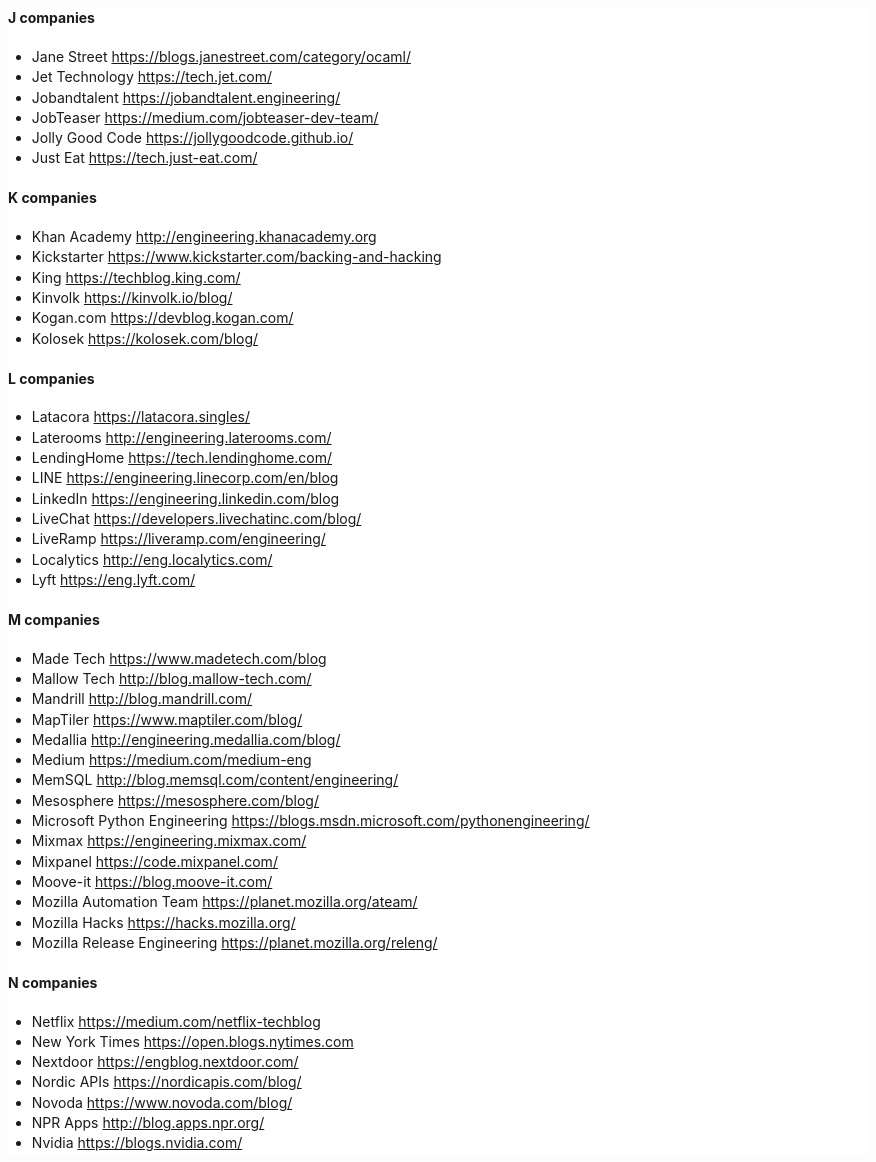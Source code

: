 #### J companies

*   Jane Street <https://blogs.janestreet.com/category/ocaml/>
*   Jet Technology <https://tech.jet.com/>
*   Jobandtalent <https://jobandtalent.engineering/>
*   JobTeaser <https://medium.com/jobteaser-dev-team/>
*   Jolly Good Code <https://jollygoodcode.github.io/>
*   Just Eat <https://tech.just-eat.com/>

#### K companies

*   Khan Academy <http://engineering.khanacademy.org>
*   Kickstarter <https://www.kickstarter.com/backing-and-hacking>
*   King <https://techblog.king.com/>
*   Kinvolk <https://kinvolk.io/blog/>
*   Kogan.com <https://devblog.kogan.com/>
*   Kolosek <https://kolosek.com/blog/>

#### L companies

*   Latacora <https://latacora.singles/>
*   Laterooms <http://engineering.laterooms.com/>
*   LendingHome <https://tech.lendinghome.com/>
*   LINE <https://engineering.linecorp.com/en/blog>
*   LinkedIn <https://engineering.linkedin.com/blog>
*   LiveChat <https://developers.livechatinc.com/blog/>
*   LiveRamp <https://liveramp.com/engineering/>
*   Localytics <http://eng.localytics.com/>
*   Lyft <https://eng.lyft.com/>

#### M companies

*   Made Tech <https://www.madetech.com/blog>
*   Mallow Tech <http://blog.mallow-tech.com/>
*   Mandrill <http://blog.mandrill.com/>
*   MapTiler <https://www.maptiler.com/blog/>
*   Medallia <http://engineering.medallia.com/blog/>
*   Medium <https://medium.com/medium-eng>
*   MemSQL <http://blog.memsql.com/content/engineering/>
*   Mesosphere <https://mesosphere.com/blog/>
*   Microsoft Python Engineering <https://blogs.msdn.microsoft.com/pythonengineering/>
*   Mixmax <https://engineering.mixmax.com/>
*   Mixpanel <https://code.mixpanel.com/>
*   Moove-it <https://blog.moove-it.com/>
*   Mozilla Automation Team <https://planet.mozilla.org/ateam/>
*   Mozilla Hacks <https://hacks.mozilla.org/>
*   Mozilla Release Engineering <https://planet.mozilla.org/releng/>

#### N companies

*   Netflix <https://medium.com/netflix-techblog>
*   New York Times <https://open.blogs.nytimes.com>
*   Nextdoor <https://engblog.nextdoor.com/>
*   Nordic APIs <https://nordicapis.com/blog/>
*   Novoda <https://www.novoda.com/blog/>
*   NPR Apps <http://blog.apps.npr.org/>
*   Nvidia <https://blogs.nvidia.com/>
